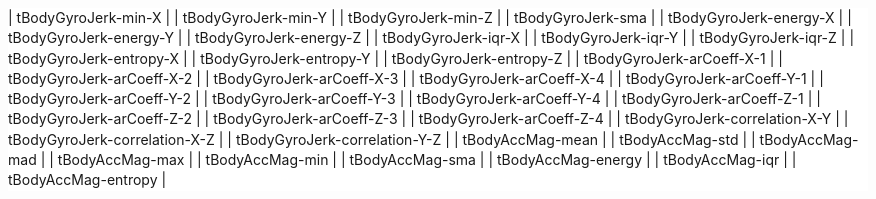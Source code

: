 | tBodyGyroJerk-min-X |
| tBodyGyroJerk-min-Y |
| tBodyGyroJerk-min-Z |
| tBodyGyroJerk-sma |
| tBodyGyroJerk-energy-X |
| tBodyGyroJerk-energy-Y |
| tBodyGyroJerk-energy-Z |
| tBodyGyroJerk-iqr-X |
| tBodyGyroJerk-iqr-Y |
| tBodyGyroJerk-iqr-Z |
| tBodyGyroJerk-entropy-X |
| tBodyGyroJerk-entropy-Y |
| tBodyGyroJerk-entropy-Z |
| tBodyGyroJerk-arCoeff-X-1 |
| tBodyGyroJerk-arCoeff-X-2 |
| tBodyGyroJerk-arCoeff-X-3 |
| tBodyGyroJerk-arCoeff-X-4 |
| tBodyGyroJerk-arCoeff-Y-1 |
| tBodyGyroJerk-arCoeff-Y-2 |
| tBodyGyroJerk-arCoeff-Y-3 |
| tBodyGyroJerk-arCoeff-Y-4 |
| tBodyGyroJerk-arCoeff-Z-1 |
| tBodyGyroJerk-arCoeff-Z-2 |
| tBodyGyroJerk-arCoeff-Z-3 |
| tBodyGyroJerk-arCoeff-Z-4 |
| tBodyGyroJerk-correlation-X-Y |
| tBodyGyroJerk-correlation-X-Z |
| tBodyGyroJerk-correlation-Y-Z |
| tBodyAccMag-mean |
| tBodyAccMag-std |
| tBodyAccMag-mad |
| tBodyAccMag-max |
| tBodyAccMag-min |
| tBodyAccMag-sma |
| tBodyAccMag-energy |
| tBodyAccMag-iqr |
| tBodyAccMag-entropy |